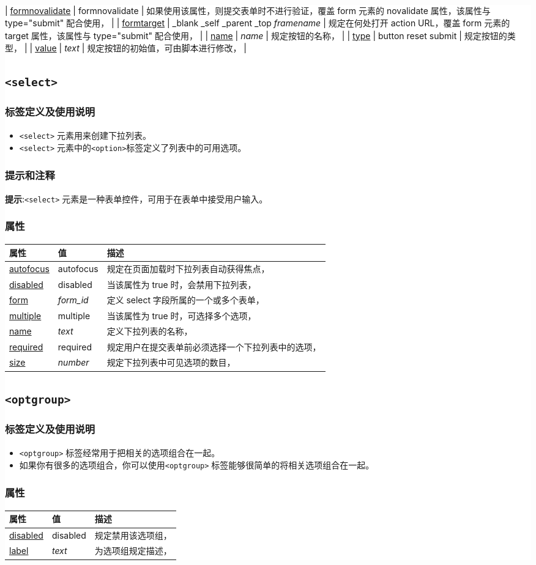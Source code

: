 | [formnovalidate](https://www.runoob.com/tags/att-button-formnovalidate.html) | formnovalidate                                               | 如果使用该属性，则提交表单时不进行验证，覆盖 form 元素的 novalidate 属性，该属性与 type="submit" 配合使用， |
| [formtarget](https://www.runoob.com/tags/att-button-formtarget.html) | _blank _self _parent _top *framename*                        | 规定在何处打开 action URL，覆盖 form 元素的 target 属性，该属性与 type="submit" 配合使用， |
| [name](https://www.runoob.com/tags/att-button-name.html)     | *name*                                                       | 规定按钮的名称，                                             |
| [type](https://www.runoob.com/tags/att-button-type.html)     | button reset submit                                          | 规定按钮的类型，                                             |
| [value](https://www.runoob.com/tags/att-button-value.html)   | *text*                                                       | 规定按钮的初始值，可由脚本进行修改，                         |

## `<select>`

### 标签定义及使用说明

- `<select>` 元素用来创建下拉列表。
- `<select>` 元素中的`<option>`标签定义了列表中的可用选项。

### 提示和注释

**提示**:`<select>` 元素是一种表单控件，可用于在表单中接受用户输入。

### 属性

| 属性                                                         | 值        | 描述                                               |
| :----------------------------------------------------------- | :-------- | :------------------------------------------------- |
| [autofocus](https://www.runoob.com/tags/att-select-autofocus.html) | autofocus | 规定在页面加载时下拉列表自动获得焦点，             |
| [disabled](https://www.runoob.com/tags/att-select-disabled.html) | disabled  | 当该属性为 true 时，会禁用下拉列表，               |
| [form](https://www.runoob.com/tags/att-select-form.html)     | *form_id* | 定义 select 字段所属的一个或多个表单，             |
| [multiple](https://www.runoob.com/tags/att-select-multiple.html) | multiple  | 当该属性为 true 时，可选择多个选项，               |
| [name](https://www.runoob.com/tags/att-select-name.html)     | *text*    | 定义下拉列表的名称，                               |
| [required](https://www.runoob.com/tags/att-select-required.html) | required  | 规定用户在提交表单前必须选择一个下拉列表中的选项， |
| [size](https://www.runoob.com/tags/att-select-size.html)     | *number*  | 规定下拉列表中可见选项的数目，                     |

## `<optgroup>`

### 标签定义及使用说明

- `<optgroup>` 标签经常用于把相关的选项组合在一起。
- 如果你有很多的选项组合，你可以使用`<optgroup>` 标签能够很简单的将相关选项组合在一起。

### 属性

| 属性                                                         | 值       | 描述               |
| :----------------------------------------------------------- | :------- | :----------------- |
| [disabled](https://www.runoob.com/tags/att-optgroup-disabled.html) | disabled | 规定禁用该选项组， |
| [label](https://www.runoob.com/tags/att-optgroup-label.html) | *text*   | 为选项组规定描述， |
